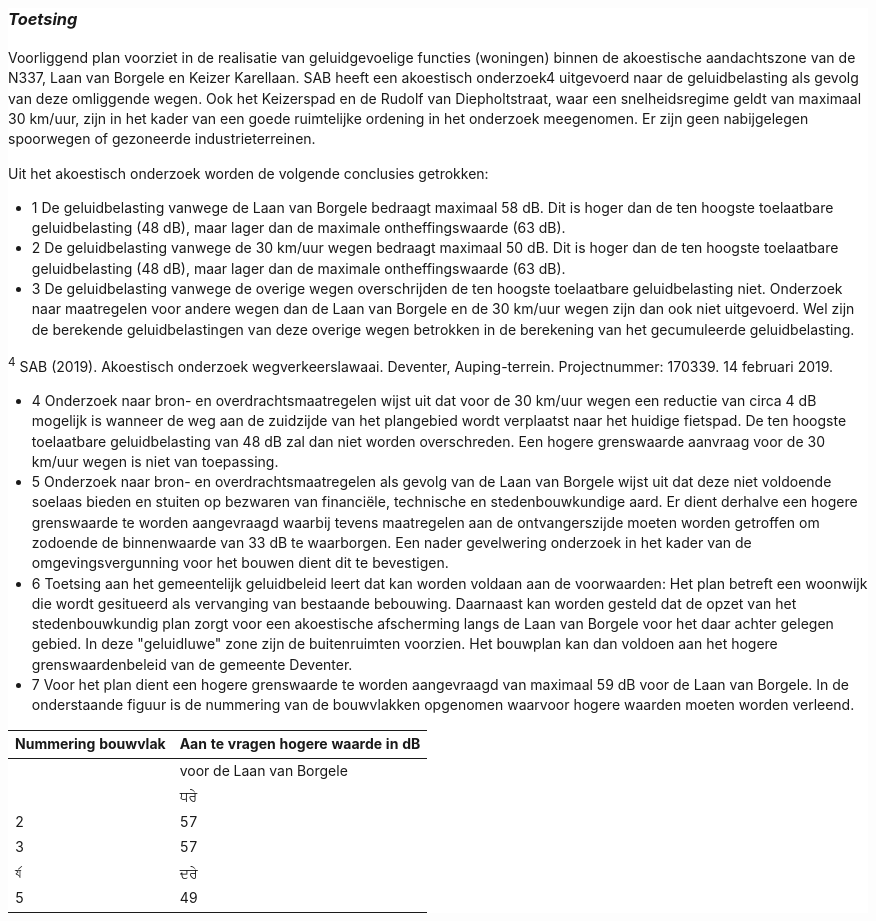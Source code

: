### *Toetsing*

Voorliggend plan voorziet in de realisatie van geluidgevoelige functies (woningen) binnen de akoestische aandachtszone van de N337, Laan van Borgele en Keizer Karellaan. SAB heeft een akoestisch onderzoek4 uitgevoerd naar de geluidbelasting als gevolg van deze omliggende wegen. Ook het Keizerspad en de Rudolf van Diepholtstraat, waar een snelheidsregime geldt van maximaal 30 km/uur, zijn in het kader van een goede ruimtelijke ordening in het onderzoek meegenomen. Er zijn geen nabijgelegen spoorwegen of gezoneerde industrieterreinen.

Uit het akoestisch onderzoek worden de volgende conclusies getrokken:

- 1 De geluidbelasting vanwege de Laan van Borgele bedraagt maximaal 58 dB. Dit is hoger dan de ten hoogste toelaatbare geluidbelasting (48 dB), maar lager dan de maximale ontheffingswaarde (63 dB).
- 2 De geluidbelasting vanwege de 30 km/uur wegen bedraagt maximaal 50 dB. Dit is hoger dan de ten hoogste toelaatbare geluidbelasting (48 dB), maar lager dan de maximale ontheffingswaarde (63 dB).
- 3 De geluidbelasting vanwege de overige wegen overschrijden de ten hoogste toelaatbare geluidbelasting niet. Onderzoek naar maatregelen voor andere wegen dan de Laan van Borgele en de 30 km/uur wegen zijn dan ook niet uitgevoerd. Wel zijn de berekende geluidbelastingen van deze overige wegen betrokken in de berekening van het gecumuleerde geluidbelasting.

<sup>4</sup> SAB (2019). Akoestisch onderzoek wegverkeerslawaai. Deventer, Auping-terrein. Projectnummer: 170339. 14 februari 2019.

- 4 Onderzoek naar bron- en overdrachtsmaatregelen wijst uit dat voor de 30 km/uur wegen een reductie van circa 4 dB mogelijk is wanneer de weg aan de zuidzijde van het plangebied wordt verplaatst naar het huidige fietspad. De ten hoogste toelaatbare geluidbelasting van 48 dB zal dan niet worden overschreden. Een hogere grenswaarde aanvraag voor de 30 km/uur wegen is niet van toepassing.
- 5 Onderzoek naar bron- en overdrachtsmaatregelen als gevolg van de Laan van Borgele wijst uit dat deze niet voldoende soelaas bieden en stuiten op bezwaren van financiële, technische en stedenbouwkundige aard. Er dient derhalve een hogere grenswaarde te worden aangevraagd waarbij tevens maatregelen aan de ontvangerszijde moeten worden getroffen om zodoende de binnenwaarde van 33 dB te waarborgen. Een nader gevelwering onderzoek in het kader van de omgevingsvergunning voor het bouwen dient dit te bevestigen.
- 6 Toetsing aan het gemeentelijk geluidbeleid leert dat kan worden voldaan aan de voorwaarden: Het plan betreft een woonwijk die wordt gesitueerd als vervanging van bestaande bebouwing. Daarnaast kan worden gesteld dat de opzet van het stedenbouwkundig plan zorgt voor een akoestische afscherming langs de Laan van Borgele voor het daar achter gelegen gebied. In deze "geluidluwe" zone zijn de buitenruimten voorzien. Het bouwplan kan dan voldoen aan het hogere grenswaardenbeleid van de gemeente Deventer.
- 7 Voor het plan dient een hogere grenswaarde te worden aangevraagd van maximaal 59 dB voor de Laan van Borgele. In de onderstaande figuur is de nummering van de bouwvlakken opgenomen waarvoor hogere waarden moeten worden verleend.

| Nummering bouwvlak | Aan te vragen hogere waarde in dB |
|--------------------|-----------------------------------|
|                    | voor de Laan van Borgele          |
|                    | ਧਰੇ                               |
| 2                  | 57                                |
| 3                  | 57                                |
| র্য                | ਦਰੇ                               |
| 5                  | 49                                |
